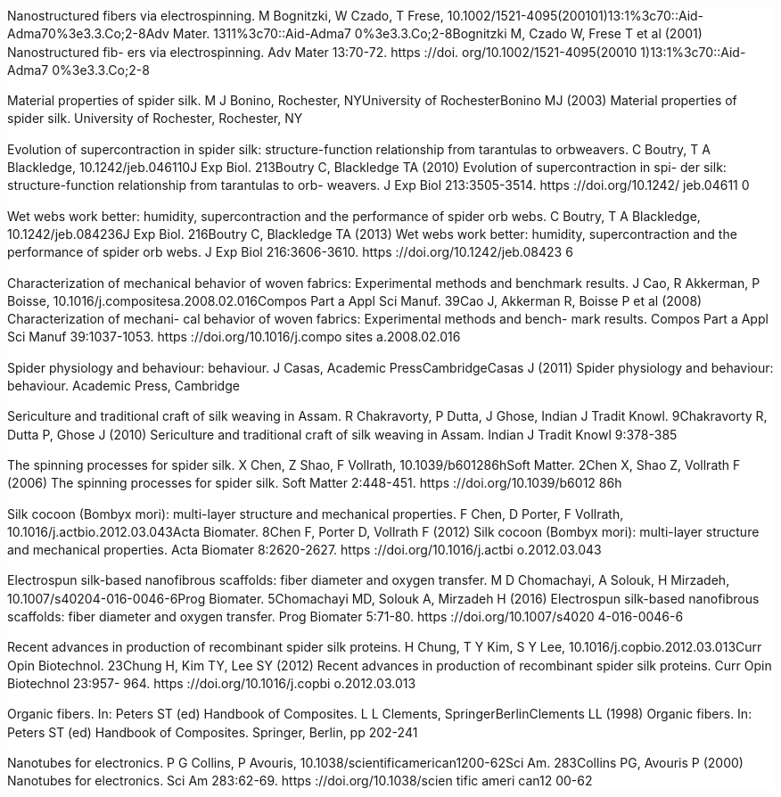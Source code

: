 Nanostructured fibers via electrospinning. M Bognitzki, W Czado, T Frese, 10.1002/1521-4095(200101)13:1%3c70::Aid-Adma70%3e3.3.Co;2-8Adv Mater. 1311%3c70::Aid-Adma7 0%3e3.3.Co;2-8Bognitzki M, Czado W, Frese T et al (2001) Nanostructured fib- ers via electrospinning. Adv Mater 13:70-72. https ://doi. org/10.1002/1521-4095(20010 1)13:1%3c70::Aid-Adma7 0%3e3.3.Co;2-8

Material properties of spider silk. M J Bonino, Rochester, NYUniversity of RochesterBonino MJ (2003) Material properties of spider silk. University of Rochester, Rochester, NY

Evolution of supercontraction in spider silk: structure-function relationship from tarantulas to orbweavers. C Boutry, T A Blackledge, 10.1242/jeb.046110J Exp Biol. 213Boutry C, Blackledge TA (2010) Evolution of supercontraction in spi- der silk: structure-function relationship from tarantulas to orb- weavers. J Exp Biol 213:3505-3514. https ://doi.org/10.1242/ jeb.04611 0

Wet webs work better: humidity, supercontraction and the performance of spider orb webs. C Boutry, T A Blackledge, 10.1242/jeb.084236J Exp Biol. 216Boutry C, Blackledge TA (2013) Wet webs work better: humidity, supercontraction and the performance of spider orb webs. J Exp Biol 216:3606-3610. https ://doi.org/10.1242/jeb.08423 6

Characterization of mechanical behavior of woven fabrics: Experimental methods and benchmark results. J Cao, R Akkerman, P Boisse, 10.1016/j.compositesa.2008.02.016Compos Part a Appl Sci Manuf. 39Cao J, Akkerman R, Boisse P et al (2008) Characterization of mechani- cal behavior of woven fabrics: Experimental methods and bench- mark results. Compos Part a Appl Sci Manuf 39:1037-1053. https ://doi.org/10.1016/j.compo sites a.2008.02.016

Spider physiology and behaviour: behaviour. J Casas, Academic PressCambridgeCasas J (2011) Spider physiology and behaviour: behaviour. Academic Press, Cambridge

Sericulture and traditional craft of silk weaving in Assam. R Chakravorty, P Dutta, J Ghose, Indian J Tradit Knowl. 9Chakravorty R, Dutta P, Ghose J (2010) Sericulture and traditional craft of silk weaving in Assam. Indian J Tradit Knowl 9:378-385

The spinning processes for spider silk. X Chen, Z Shao, F Vollrath, 10.1039/b601286hSoft Matter. 2Chen X, Shao Z, Vollrath F (2006) The spinning processes for spider silk. Soft Matter 2:448-451. https ://doi.org/10.1039/b6012 86h

Silk cocoon (Bombyx mori): multi-layer structure and mechanical properties. F Chen, D Porter, F Vollrath, 10.1016/j.actbio.2012.03.043Acta Biomater. 8Chen F, Porter D, Vollrath F (2012) Silk cocoon (Bombyx mori): multi-layer structure and mechanical properties. Acta Biomater 8:2620-2627. https ://doi.org/10.1016/j.actbi o.2012.03.043

Electrospun silk-based nanofibrous scaffolds: fiber diameter and oxygen transfer. M D Chomachayi, A Solouk, H Mirzadeh, 10.1007/s40204-016-0046-6Prog Biomater. 5Chomachayi MD, Solouk A, Mirzadeh H (2016) Electrospun silk-based nanofibrous scaffolds: fiber diameter and oxygen transfer. Prog Biomater 5:71-80. https ://doi.org/10.1007/s4020 4-016-0046-6

Recent advances in production of recombinant spider silk proteins. H Chung, T Y Kim, S Y Lee, 10.1016/j.copbio.2012.03.013Curr Opin Biotechnol. 23Chung H, Kim TY, Lee SY (2012) Recent advances in production of recombinant spider silk proteins. Curr Opin Biotechnol 23:957- 964. https ://doi.org/10.1016/j.copbi o.2012.03.013

Organic fibers. In: Peters ST (ed) Handbook of Composites. L L Clements, SpringerBerlinClements LL (1998) Organic fibers. In: Peters ST (ed) Handbook of Composites. Springer, Berlin, pp 202-241

Nanotubes for electronics. P G Collins, P Avouris, 10.1038/scientificamerican1200-62Sci Am. 283Collins PG, Avouris P (2000) Nanotubes for electronics. Sci Am 283:62-69. https ://doi.org/10.1038/scien tific ameri can12 00-62
